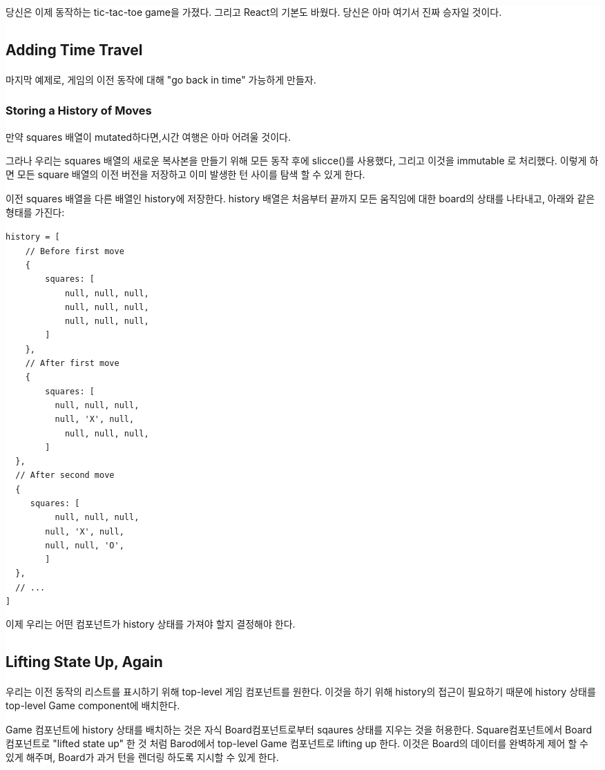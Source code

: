 당신은 이제 동작하는 tic-tac-toe game을 가졌다. 그리고 React의 기본도 바웠다. 당신은 아마 여기서 진짜 승자일 것이다.

## Adding Time Travel

마지막 예제로, 게임의 이전 동작에 대해 "go back in time" 가능하게 만들자.

### Storing a History of Moves

만약 squares 배열이 mutated하다면,시간 여행은 아마 어려울 것이다.

그라나 우리는 squares 배열의 새로운 복사본을 만들기 위해 모든 동작 후에 slicce()를 사용했다, 그리고 이것을 immutable 로 처리했다. 이렇게 하면 모든 square 배열의 이전 버전을 저장하고 이미 발생한 턴 사이를 탐색 할 수 있게 한다. 

이전 squares 배열을 다른 배열인 history에 저장한다. history 배열은 처음부터 끝까지 모든 움직임에 대한 board의 상태를 나타내고, 아래와 같은 형태를 가진다:

```
history = [
    // Before first move
    {
        squares: [
            null, null, null,
            null, null, null,
            null, null, null,
        ]
    },
    // After first move
    {
        squares: [
          null, null, null,
          null, 'X', null,
            null, null, null,
        ]
  },
  // After second move
  {
     squares: [
          null, null, null,
        null, 'X', null,
        null, null, 'O',
        ]
  },
  // ...
]
```

이제 우리는 어떤 컴포넌트가 history 상태를 가져야 할지 결정해야 한다.

## Lifting State Up, Again
우리는 이전 동작의 리스트를 표시하기 위해 top-level 게임 컴포넌트를 원한다. 이것을 하기 위해 history의 접근이 필요하기 때문에 history 상태를 top-level Game component에 배치한다.

Game 컴포넌트에 history 상태를 배치하는 것은 자식 Board컴포넌트로부터 sqaures 상태를 지우는 것을 허용한다. Square컴포넌트에서 Board 컴포넌트로 "lifted state up" 한 것 처럼 Barod에서 top-level Game 컴포넌트로 lifting up 한다. 이것은 Board의 데이터를 완벽하게 제어 할 수 있게 해주며, Board가 과거 턴을 렌더링 하도록 지시할 수 있게 한다. 
